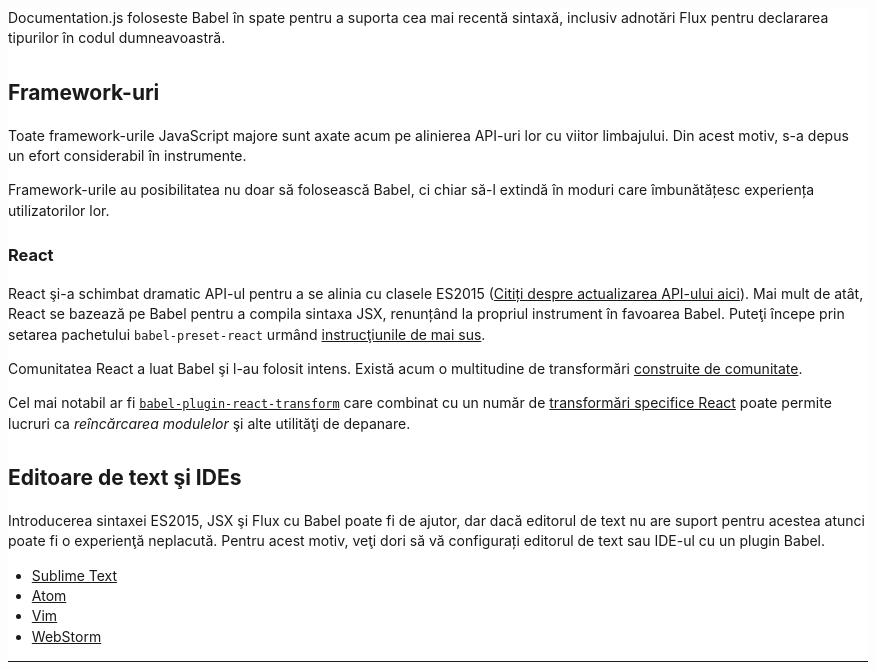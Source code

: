 Documentation.js foloseste Babel în spate pentru a suporta cea mai recentă sintaxă, inclusiv adnotări Flux pentru declararea tipurilor în codul dumneavoastră.

## <a id="toc-frameworks"></a>Framework-uri

Toate framework-urile JavaScript majore sunt axate acum pe alinierea API-uri lor cu viitor limbajului. Din acest motiv, s-a depus un efort considerabil în instrumente.

Framework-urile au posibilitatea nu doar să folosească Babel, ci chiar să-l extindă în moduri care îmbunătățesc experiența utilizatorilor lor.

### <a id="toc-react"></a>React

React şi-a schimbat dramatic API-ul pentru a se alinia cu clasele ES2015 ([Citiți despre actualizarea API-ului aici](http://babeljs.io/blog/2015/06/07/react-on-es6-plus/)). Mai mult de atât, React se bazează pe Babel pentru a compila sintaxa JSX, renunțând la propriul instrument în favoarea Babel. Puteţi începe prin setarea pachetului `babel-preset-react` urmând [instrucţiunile de mai sus](#babel-preset-react).

Comunitatea React a luat Babel şi l-au folosit intens. Există acum o multitudine de transformări [construite de comunitate](https://www.npmjs.com/search?q=babel-plugin+react).

Cel mai notabil ar fi [`babel-plugin-react-transform`](https://github.com/gaearon/babel-plugin-react-transform) care combinat cu un număr de [transformări specifice React](https://github.com/gaearon/babel-plugin-react-transform#transforms) poate permite lucruri ca *reîncărcarea modulelor* şi alte utilităţi de depanare.



## <a id="toc-text-editors-and-ides"></a>Editoare de text şi IDEs

Introducerea sintaxei ES2015, JSX şi Flux cu Babel poate fi de ajutor, dar dacă editorul de text nu are suport pentru acestea atunci poate fi o experienţă neplacută. Pentru acest motiv, veţi dori să vă configurați editorul de text sau IDE-ul cu un plugin Babel.

  * [Sublime Text](https://github.com/babel/babel-sublime)
  * [Atom](https://atom.io/packages/language-babel)
  * [Vim](https://github.com/jbgutierrez/vim-babel)
  * [WebStorm](https://babeljs.io/docs/setup/#webstorm)



* * *
